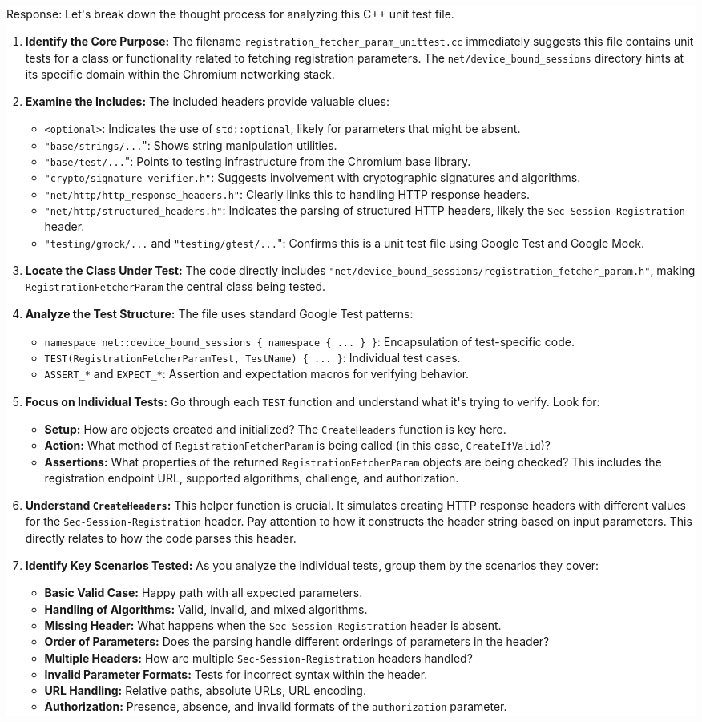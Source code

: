 Response:
Let's break down the thought process for analyzing this C++ unit test file.

1. **Identify the Core Purpose:**  The filename `registration_fetcher_param_unittest.cc` immediately suggests this file contains unit tests for a class or functionality related to fetching registration parameters. The `net/device_bound_sessions` directory hints at its specific domain within the Chromium networking stack.

2. **Examine the Includes:**  The included headers provide valuable clues:
    * `<optional>`:  Indicates the use of `std::optional`, likely for parameters that might be absent.
    * `"base/strings/...`": Shows string manipulation utilities.
    * `"base/test/...`": Points to testing infrastructure from the Chromium base library.
    * `"crypto/signature_verifier.h"`:  Suggests involvement with cryptographic signatures and algorithms.
    * `"net/http/http_response_headers.h"`:  Clearly links this to handling HTTP response headers.
    * `"net/http/structured_headers.h"`:  Indicates the parsing of structured HTTP headers, likely the `Sec-Session-Registration` header.
    * `"testing/gmock/...` and `"testing/gtest/...`": Confirms this is a unit test file using Google Test and Google Mock.

3. **Locate the Class Under Test:**  The code directly includes `"net/device_bound_sessions/registration_fetcher_param.h"`, making `RegistrationFetcherParam` the central class being tested.

4. **Analyze the Test Structure:** The file uses standard Google Test patterns:
    * `namespace net::device_bound_sessions { namespace { ... } }`: Encapsulation of test-specific code.
    * `TEST(RegistrationFetcherParamTest, TestName) { ... }`:  Individual test cases.
    * `ASSERT_*` and `EXPECT_*`:  Assertion and expectation macros for verifying behavior.

5. **Focus on Individual Tests:**  Go through each `TEST` function and understand what it's trying to verify. Look for:
    * **Setup:** How are objects created and initialized?  The `CreateHeaders` function is key here.
    * **Action:** What method of `RegistrationFetcherParam` is being called (in this case, `CreateIfValid`)?
    * **Assertions:** What properties of the returned `RegistrationFetcherParam` objects are being checked?  This includes the registration endpoint URL, supported algorithms, challenge, and authorization.

6. **Understand `CreateHeaders`:** This helper function is crucial. It simulates creating HTTP response headers with different values for the `Sec-Session-Registration` header. Pay attention to how it constructs the header string based on input parameters. This directly relates to how the code parses this header.

7. **Identify Key Scenarios Tested:**  As you analyze the individual tests, group them by the scenarios they cover:
    * **Basic Valid Case:**  Happy path with all expected parameters.
    * **Handling of Algorithms:** Valid, invalid, and mixed algorithms.
    * **Missing Header:**  What happens when the `Sec-Session-Registration` header is absent.
    * **Order of Parameters:**  Does the parsing handle different orderings of parameters in the header?
    * **Multiple Headers:** How are multiple `Sec-Session-Registration` headers handled?
    * **Invalid Parameter Formats:** Tests for incorrect syntax within the header.
    * **URL Handling:**  Relative paths, absolute URLs, URL encoding.
    * **Authorization:** Presence, absence, and invalid formats of the `authorization` parameter.
